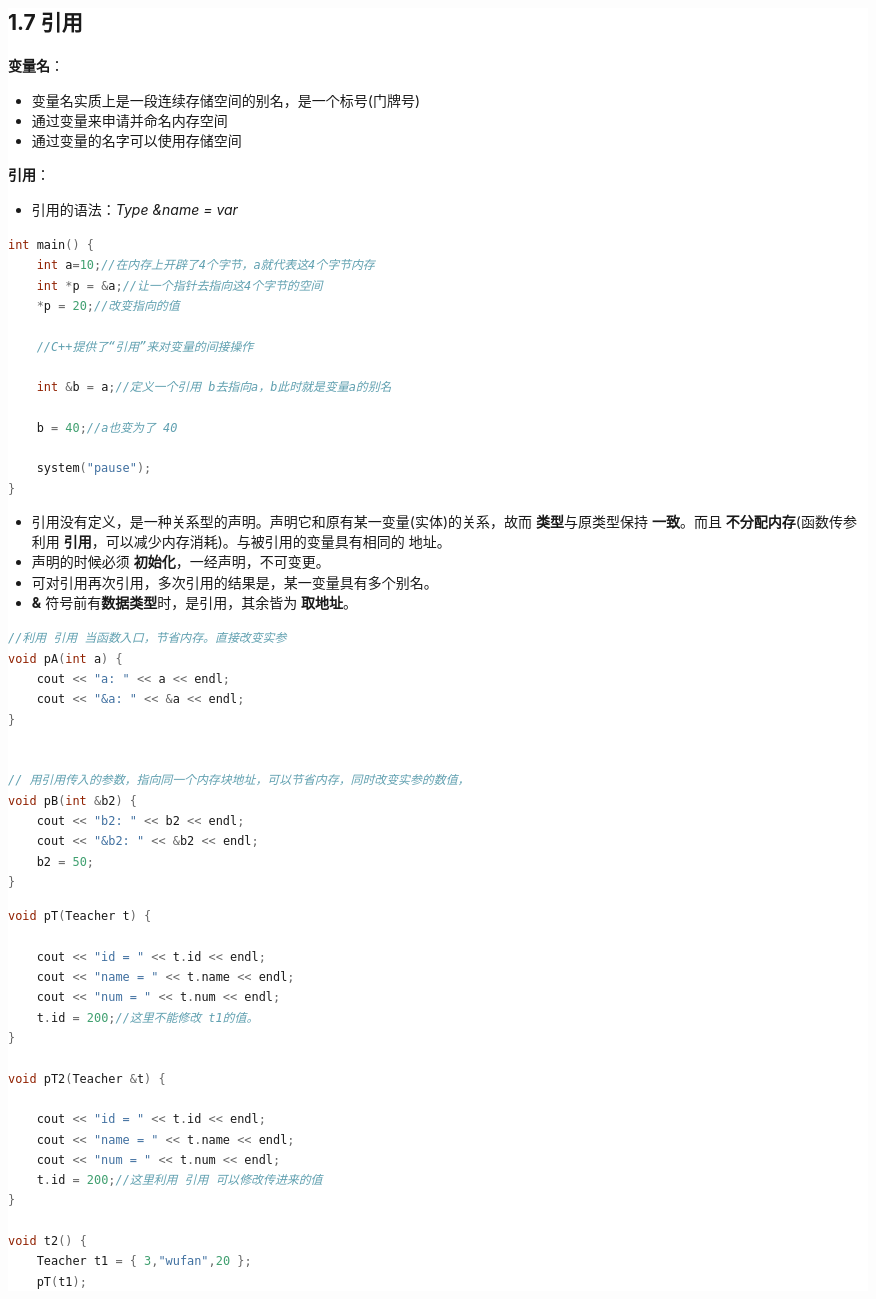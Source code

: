 ## 1.7 引用
**变量名**：
* 变量名实质上是一段连续存储空间的别名，是一个标号(门牌号)
* 通过变量来申请并命名内存空间
* 通过变量的名字可以使用存储空间

**引用**：
* 引用的语法：*Type &name = var*
  
```C++
int main() {
	int a=10;//在内存上开辟了4个字节，a就代表这4个字节内存
	int *p = &a;//让一个指针去指向这4个字节的空间
	*p = 20;//改变指向的值

	//C++提供了“引用”来对变量的间接操作

	int &b = a;//定义一个引用 b去指向a，b此时就是变量a的别名

	b = 40;//a也变为了 40

	system("pause");
}
```
* 引用没有定义，是一种关系型的声明。声明它和原有某一变量(实体)的关系，故而 **类型**与原类型保持 **一致**。而且 **不分配内存**(函数传参利用 **引用**，可以减少内存消耗)。与被引用的变量具有相同的 地址。
* 声明的时候必须 **初始化**，一经声明，不可变更。
* 可对引用再次引用，多次引用的结果是，某一变量具有多个别名。
* **&** 符号前有**数据类型**时，是引用，其余皆为 **取地址**。
```C++
//利用 引用 当函数入口，节省内存。直接改变实参
void pA(int a) {
	cout << "a: " << a << endl;
	cout << "&a: " << &a << endl;
}


// 用引用传入的参数，指向同一个内存块地址，可以节省内存，同时改变实参的数值，
void pB(int &b2) {
	cout << "b2: " << b2 << endl;
	cout << "&b2: " << &b2 << endl;
	b2 = 50;
}
```

```C++
void pT(Teacher t) {

	cout << "id = " << t.id << endl;
	cout << "name = " << t.name << endl;
	cout << "num = " << t.num << endl;
	t.id = 200;//这里不能修改 t1的值。
}

void pT2(Teacher &t) {

	cout << "id = " << t.id << endl;
	cout << "name = " << t.name << endl;
	cout << "num = " << t.num << endl;
	t.id = 200;//这里利用 引用 可以修改传进来的值
}

void t2() {
	Teacher t1 = { 3,"wufan",20 };
	pT(t1);
```